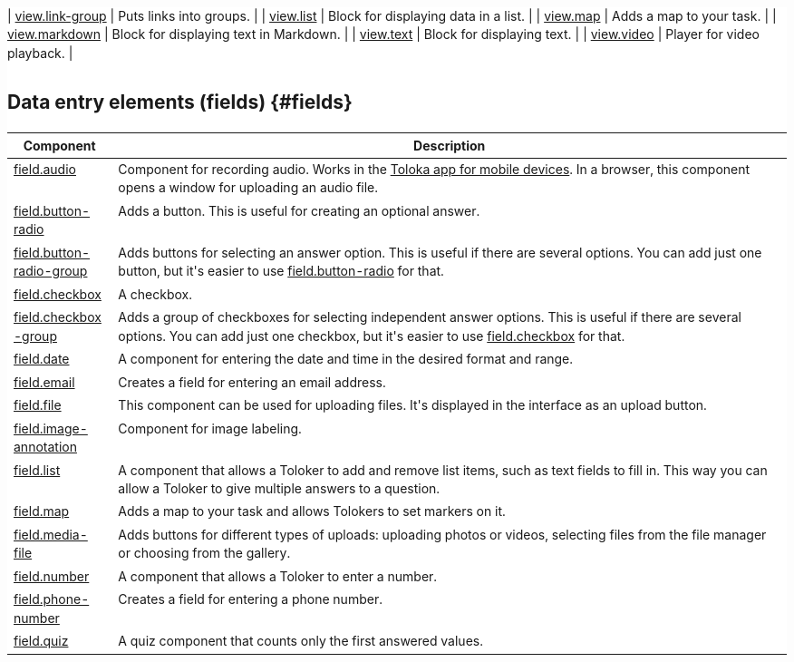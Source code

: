 | [view.link-group](view.link-group.md)       | Puts links into groups.                                                                                                         |
| [view.list](view.list.md)                   | Block for displaying data in a list.                                                                                            |
| [view.map](view.map.md)                     | Adds a map to your task.                                                                                                        |
| [view.markdown](view.markdown.md)           | Block for displaying text in Markdown.                                                                                          |
| [view.text](view.text.md)                   | Block for displaying text.                                                                                                      |
| [view.video](view.video.md)                 | Player for video playback.                                                                                                      |

## Data entry elements (fields) {#fields}

| Component                                               | Description                                                                                                                                                                                                           |
| ------------------------------------------------------- | --------------------------------------------------------------------------------------------------------------------------------------------------------------------------------------------------------------------- |
| [field.audio](field.audio.md)                           | Component for recording audio. Works in the [Toloka app for mobile devices](https://toloka.ai/tolokers/docs/mobile/?lang=en). In a browser, this component opens a window for uploading an audio file.                |
| [field.button-radio](field.button-radio.md)             | Adds a button. This is useful for creating an optional answer.                                                                                                                                                        |
| [field.button-radio-group](field.button-radio-group.md) | Adds buttons for selecting an answer option. This is useful if there are several options. You can add just one button, but it's easier to use [field.button-radio](field.button-radio.md) for that.                   |
| [field.checkbox](field.checkbox.md)                     | A checkbox.                                                                                                                                                                                                           |
| [field.checkbox-group](field.checkbox-group.md)         | Adds a group of checkboxes for selecting independent answer options. This is useful if there are several options. You can add just one checkbox, but it's easier to use [field.checkbox](field.checkbox.md) for that. |
| [field.date](field.date.md)                             | A component for entering the date and time in the desired format and range.                                                                                                                                           |
| [field.email](field.email.md)                           | Creates a field for entering an email address.                                                                                                                                                                        |
| [field.file](field.file.md)                             | This component can be used for uploading files. It's displayed in the interface as an upload button.                                                                                                                  |
| [field.image-annotation](field.image-annotation.md)     | Component for image labeling.                                                                                                                                                                                         |
| [field.list](field.list.md)                             | A component that allows a Toloker to add and remove list items, such as text fields to fill in. This way you can allow a Toloker to give multiple answers to a question.                                              |
| [field.map](field.map.md)                               | Adds a map to your task and allows Tolokers to set markers on it.                                                                                                                                                     |
| [field.media-file](field.media-file.md)                 | Adds buttons for different types of uploads: uploading photos or videos, selecting files from the file manager or choosing from the gallery.                                                                          |
| [field.number](field.number.md)                         | A component that allows a Toloker to enter a number.                                                                                                                                                                  |
| [field.phone-number](field.phone-number.md)             | Creates a field for entering a phone number.                                                                                                                                                                          |
| [field.quiz](field.quiz.md)                             | A quiz component that counts only the first answered values.                                                                                                                                                                 |